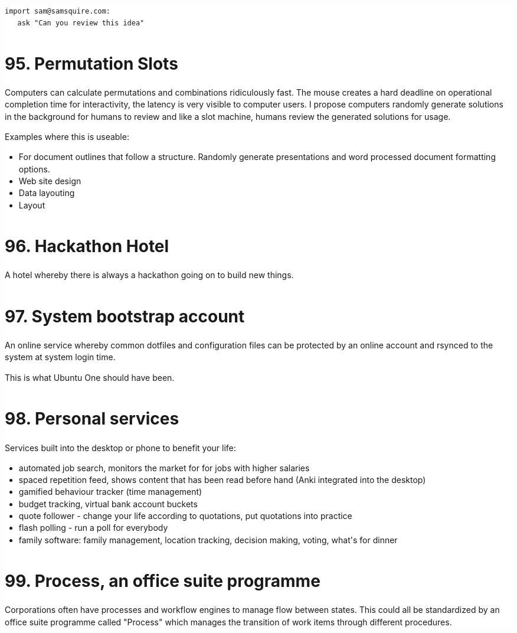 ```
import sam@samsquire.com:
   ask "Can you review this idea"

```

# 95. Permutation Slots

Computers can calculate permutations and combinations ridiculously fast. The mouse creates a hard deadline on operational completion time for interactivity, the latency is very visible to computer users. I propose computers randomly generate solutions in the background for humans to review and like a slot machine, humans review the generated solutions for usage.

Examples where this is useable:

* For document outlines that follow a structure. Randomly generate presentations and word processed document formatting options.
* Web site design
* Data layouting
* Layout

# 96. Hackathon Hotel

A hotel whereby there is always a hackathon going on to build new things.

# 97. System bootstrap account

An online service whereby common dotfiles and configuration files can be protected by an online account and rsynced to the system at system login time.

This is what Ubuntu One should have been.

# 98. Personal services

Services built into the desktop or phone to benefit your life:

* automated job search, monitors the market for for jobs with higher salaries
* spaced repetition feed, shows content that has been read before hand (Anki integrated into the desktop)
* gamified behaviour tracker (time management)
* budget tracking, virtual bank account buckets
* quote follower - change your life according to quotations, put quotations into practice
* flash polling - run a poll for everybody
* family software: family management, location tracking, decision making, voting, what's for dinner

# 99. Process, an office suite programme

Corporations often have processes and workflow engines to manage flow between states. This could all be standardized by an office suite programme called "Process" which manages the transition of work items through different procedures.
